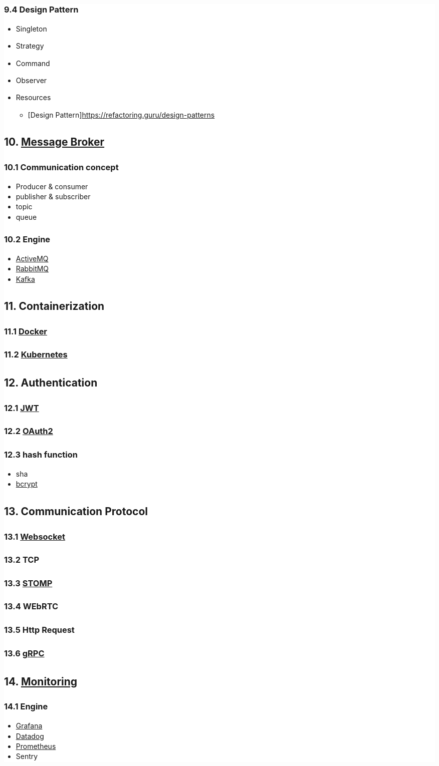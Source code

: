 ### 9.4 Design Pattern 
- Singleton 
- Strategy 
- Command 
- Observer

- Resources 
	- [Design Pattern]https://refactoring.guru/design-patterns

## 10. [Message Broker](https://www.ibm.com/cloud/learn/message-brokers)
### 10.1 Communication concept 
- Producer & consumer
- publisher & subscriber 
- topic 
- queue

### 10.2 Engine 
- [ActiveMQ](https://activemq.apache.org/)
- [RabbitMQ](https://www.rabbitmq.com/)
- [Kafka](https://kafka.apache.org/)

## 11. Containerization
### 11.1 [Docker](https://docs.docker.com/) 
### 11.2 [Kubernetes](https://kubernetes.io/docs/home/)
## 12. Authentication
### 12.1 [JWT](https://auth0.com/blog/how-to-handle-jwt-in-python/)
### 12.2 [OAuth2](https://testdriven.io/blog/oauth-python/)
### 12.3 hash function 
- sha
- [bcrypt](https://zetcode.com/python/bcrypt/)

## 13. Communication Protocol 
### 13.1 [Websocket](https://www.html5rocks.com/en/tutorials/websockets/basics/)
### 13.2 TCP
### 13.3 [STOMP](https://jasonrbriggs.github.io/stomp.py/)
### 13.4 WEbRTC
### 13.5 Http Request
### 13.6 [gRPC](https://grpc.io/docs/languages/python/basics/)

## 14. [Monitoring](https://www.pcwdld.com/best-python-monitoring-tools)
### 14.1 Engine 
- [Grafana](https://grafana.com/)
- [Datadog](https://www.datadoghq.com/)
- [Prometheus](https://prometheus.io/)
- Sentry